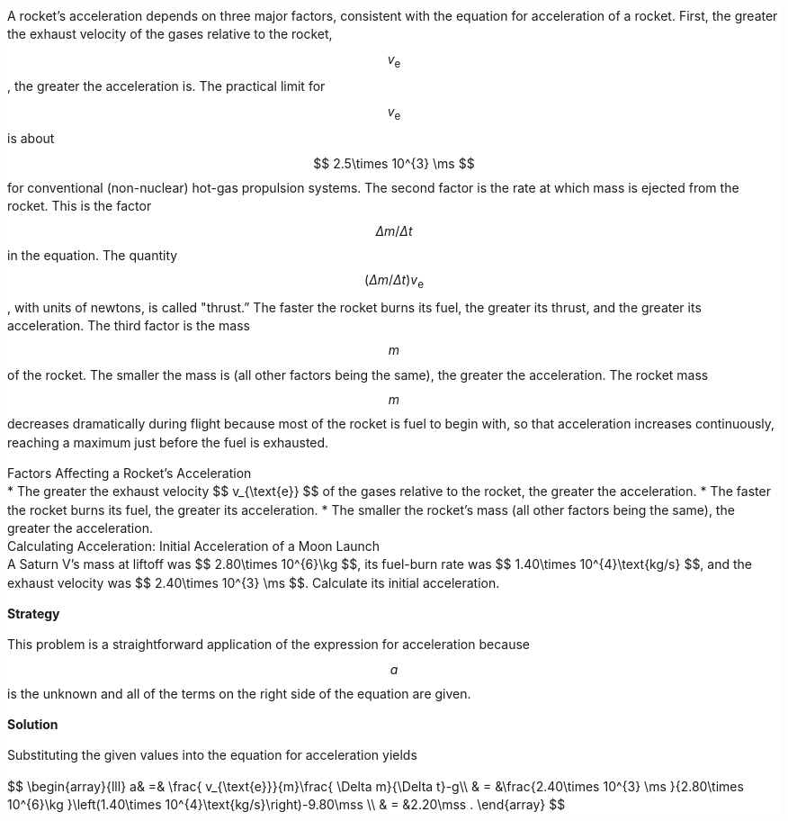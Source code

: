 A rocket’s acceleration depends on three major factors, consistent with the
equation for acceleration of a rocket. First, the greater the
exhaust velocity of the gases relative to the rocket, $$ v_{\text{e}} $$, the
greater the acceleration is. The practical limit for $$ v_{\text{e}} $$ is
about $$ 2.5\times 10^{3} \ms $$ for conventional (non-nuclear) hot-gas
propulsion systems. The second factor is the rate at which mass is ejected from
the rocket. This is the factor $$ \Delta m/\Delta t $$ in the equation. The
quantity $$ \left(\Delta m/\Delta t\right)v_{\text{e}} $$, with units of
newtons, is called \"thrust.” The faster the rocket burns its fuel, the greater
its thrust, and the greater its acceleration. The third factor is the mass $$
m $$ of the rocket. The smaller the mass is (all other factors being the same), the
  greater the acceleration. The rocket mass $$ m $$ decreases dramatically during flight because most of the rocket is fuel to
  begin with, so that acceleration increases continuously, reaching a maximum
  just before the fuel is exhausted.

<div data-type="note" data-has-label="true" data-label="" markdown="1">
<div data-type="title">
Factors Affecting a Rocket’s Acceleration
</div>
* The greater the exhaust velocity $$ v_{\text{e}} $$ of the gases relative to the rocket, the greater the acceleration.
* The faster the rocket burns its fuel, the greater its acceleration.
* The smaller the rocket’s mass (all other factors being the same), the greater
  the acceleration.

</div>

<div data-type="example" markdown="1">
<div data-type="title">
Calculating Acceleration: Initial Acceleration of a Moon Launch
</div>
A Saturn V’s mass at liftoff was $$ 2.80\times 10^{6}\kg $$,
its fuel-burn rate was $$ 1.40\times 10^{4}\text{kg/s} $$, and the exhaust
velocity was $$ 2.40\times 10^{3} \ms $$. Calculate its initial
acceleration.

**Strategy**

This problem is a straightforward application of the expression for acceleration
because $$ a $$ is the unknown and all of the terms on the right side of the equation are
  given.

**Solution**

Substituting the given values into the equation for acceleration yields

<div data-type="equation" id="eip-13">
 $$ \begin{array}{lll}
a& =& \frac{ v_{\text{e}}}{m}\frac{ \Delta m}{\Delta t}-g\\
 & =
&\frac{2.40\times 10^{3} \ms }{2.80\times 10^{6}\kg }\left(1.40\times 10^{4}\text{kg/s}\right)-9.80\mss \\
 & =
&2.20\mss .
\end{array} $$
</div>
